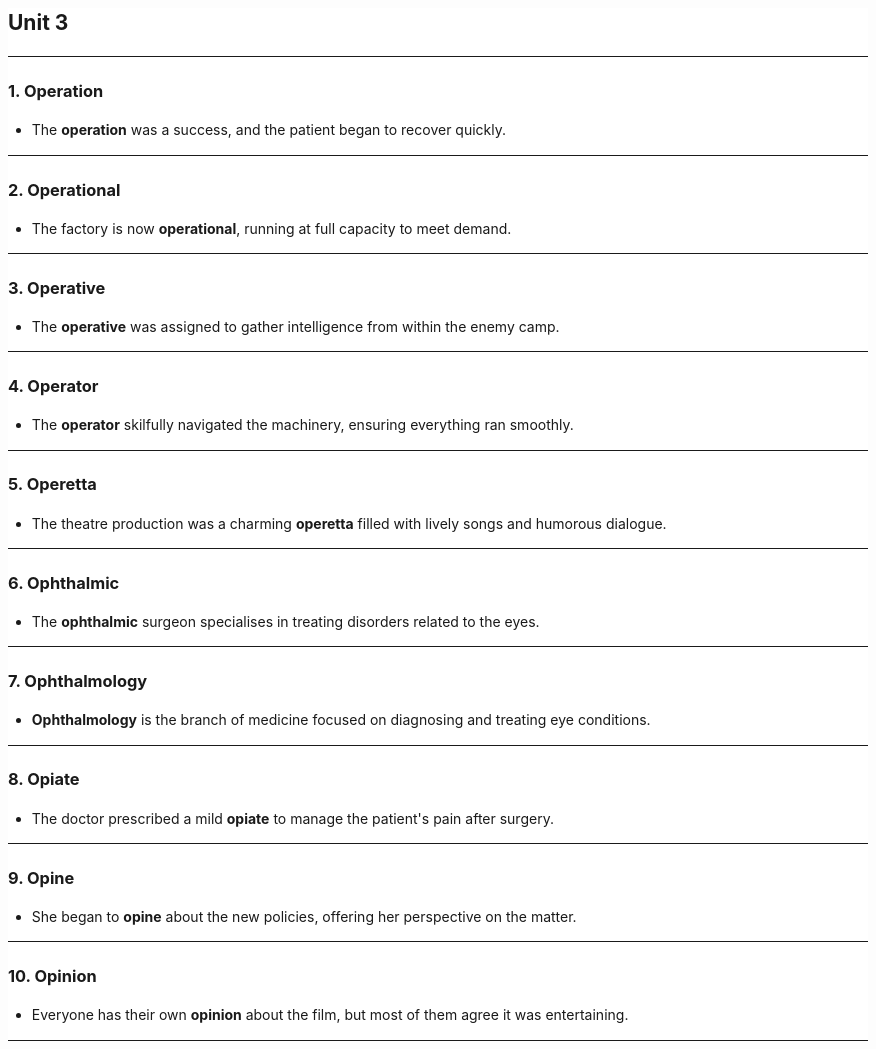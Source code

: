 ## Unit 3

---

### 1. **Operation**  
- The **operation** was a success, and the patient began to recover quickly.  

---

### 2. **Operational**  
- The factory is now **operational**, running at full capacity to meet demand.  

---

### 3. **Operative**  
- The **operative** was assigned to gather intelligence from within the enemy camp.  

---

### 4. **Operator**  
- The **operator** skilfully navigated the machinery, ensuring everything ran smoothly.  

---

### 5. **Operetta**  
- The theatre production was a charming **operetta** filled with lively songs and humorous dialogue.  

---

### 6. **Ophthalmic**  
- The **ophthalmic** surgeon specialises in treating disorders related to the eyes.  

---

### 7. **Ophthalmology**  
- **Ophthalmology** is the branch of medicine focused on diagnosing and treating eye conditions.  

---

### 8. **Opiate**  
- The doctor prescribed a mild **opiate** to manage the patient's pain after surgery.  

---

### 9. **Opine**  
- She began to **opine** about the new policies, offering her perspective on the matter.  

---

### 10. **Opinion**  
- Everyone has their own **opinion** about the film, but most of them agree it was entertaining.  

---